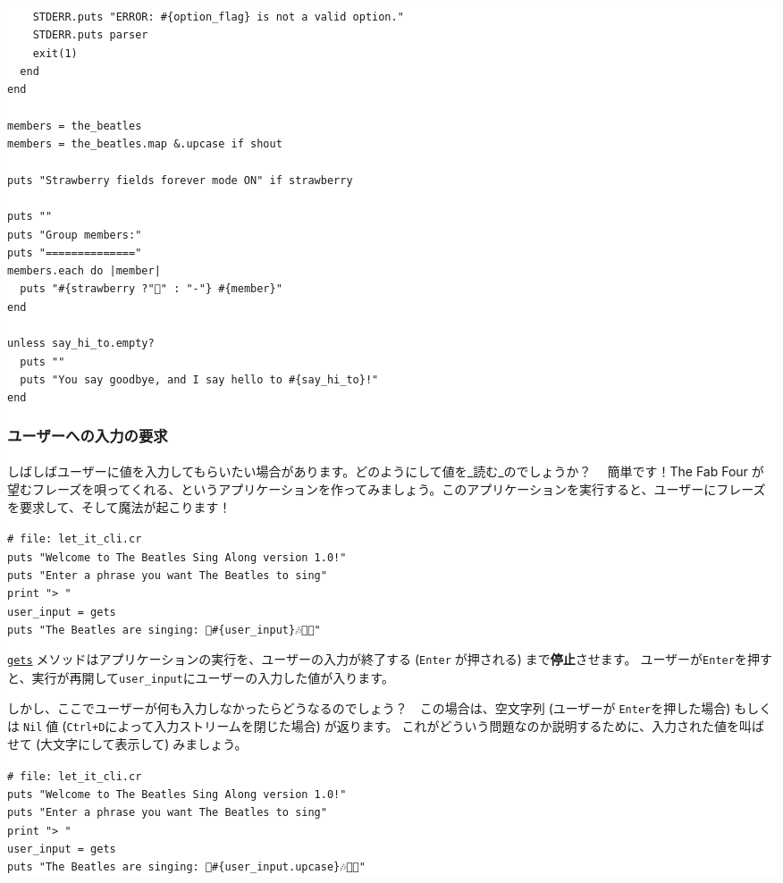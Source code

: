 ```crystal
    STDERR.puts "ERROR: #{option_flag} is not a valid option."
    STDERR.puts parser
    exit(1)
  end
end

members = the_beatles
members = the_beatles.map &.upcase if shout

puts "Strawberry fields forever mode ON" if strawberry

puts ""
puts "Group members:"
puts "=============="
members.each do |member|
  puts "#{strawberry ?"🍓" : "-"} #{member}"
end

unless say_hi_to.empty?
  puts ""
  puts "You say goodbye, and I say hello to #{say_hi_to}!"
end
```

### ユーザーへの入力の要求

しばしばユーザーに値を入力してもらいたい場合があります。どのようにして値を_読む_のでしょうか？　
簡単です！The Fab Four が望むフレーズを唄ってくれる、というアプリケーションを作ってみましょう。このアプリケーションを実行すると、ユーザーにフレーズを要求して、そして魔法が起こります！

```crystal
# file: let_it_cli.cr
puts "Welcome to The Beatles Sing Along version 1.0!"
puts "Enter a phrase you want The Beatles to sing"
print "> "
user_input = gets
puts "The Beatles are singing: 🎵#{user_input}🎶🎸🥁"
```

[`gets`](https://crystal-lang.org/api/latest/toplevel.html#gets%28*args,**options%29-class-method) メソッドはアプリケーションの実行を、ユーザーの入力が終了する (`Enter` が押される) まで**停止**させます。
ユーザーが`Enter`を押すと、実行が再開して`user_input`にユーザーの入力した値が入ります。

しかし、ここでユーザーが何も入力しなかったらどうなるのでしょう？　この場合は、空文字列 (ユーザーが `Enter`を押した場合) もしくは `Nil` 値 (`Ctrl+D`によって入力ストリームを閉じた場合) が返ります。
これがどういう問題なのか説明するために、入力された値を叫ばせて (大文字にして表示して) みましょう。

```crystal
# file: let_it_cli.cr
puts "Welcome to The Beatles Sing Along version 1.0!"
puts "Enter a phrase you want The Beatles to sing"
print "> "
user_input = gets
puts "The Beatles are singing: 🎵#{user_input.upcase}🎶🎸🥁"
```
